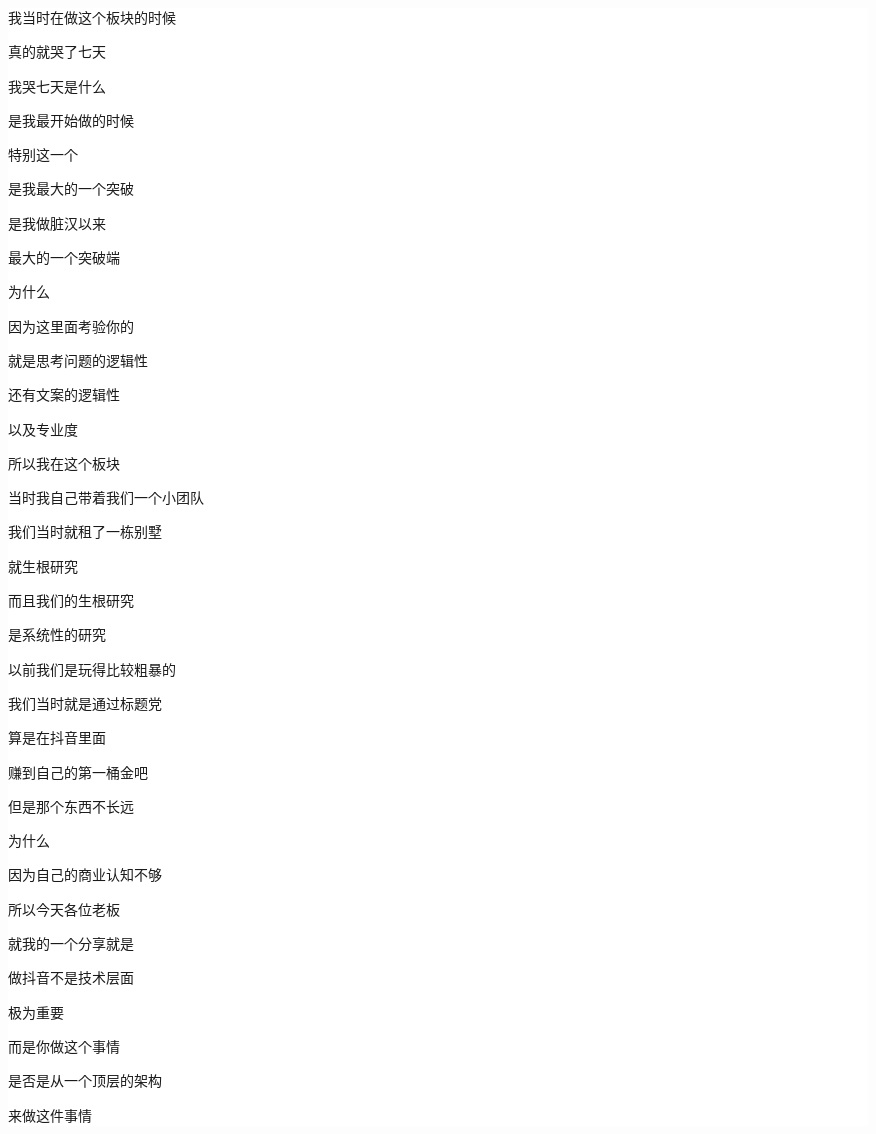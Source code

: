 我当时在做这个板块的时候

真的就哭了七天

我哭七天是什么

是我最开始做的时候

特别这一个

是我最大的一个突破

是我做脏汉以来

最大的一个突破端

为什么

因为这里面考验你的

就是思考问题的逻辑性

还有文案的逻辑性

以及专业度

所以我在这个板块

当时我自己带着我们一个小团队

我们当时就租了一栋别墅

就生根研究

而且我们的生根研究

是系统性的研究

以前我们是玩得比较粗暴的

我们当时就是通过标题党

算是在抖音里面

赚到自己的第一桶金吧

但是那个东西不长远

为什么

因为自己的商业认知不够

所以今天各位老板

就我的一个分享就是

做抖音不是技术层面

极为重要

而是你做这个事情

是否是从一个顶层的架构

来做这件事情
